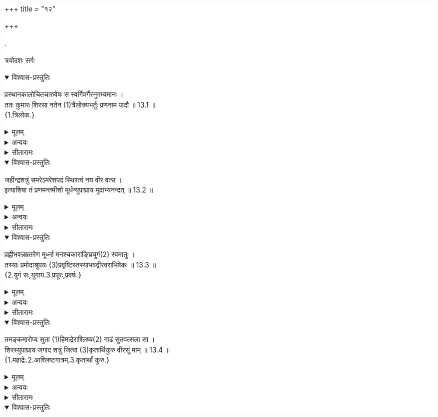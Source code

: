 +++
title = "१२"

+++

.  

त्रयोदशः सर्गः  

<details open><summary>विश्वास-प्रस्तुतिः</summary>

प्रस्थानकालोचितचारुवेषः स स्वर्गिवर्गैरनुगम्यमानः ।  
ततः कुमारः शिरसा नतेन (1)त्रैलोक्यभर्तुः प्रणनाम पादौ ॥ 13.1 ॥  
{1.त्रिलोक.}  
</details>

<details><summary>मूलम्</summary></details>

<details><summary>अन्वयः</summary></details>

<details><summary>सीतारामः</summary></details>

<details open><summary>विश्वास-प्रस्तुतिः</summary>

जहीन्द्रशत्रुं समरेऽमरेशपदं स्थिरत्वं नय वीर वत्स ।  
इत्याशिषा तं प्रणमन्तमीशो मूर्धन्युपाघ्राय मुदाभ्यनन्दत् ॥ 13.2 ॥  
</details>

<details><summary>मूलम्</summary></details>

<details><summary>अन्वयः</summary></details>

<details><summary>सीतारामः</summary></details>

<details open><summary>विश्वास-प्रस्तुतिः</summary>

प्रह्वीभवन्नम्रतरेण मूर्ध्ना मनश्चकाराङ्घ्रियुगं(2) स्वमातुः ।  
तस्याः प्रमोदाश्रुपयः (3)प्रवृष्टिस्तस्याभवद्वीरवराभिषेकः ॥ 13.3 ॥  
{2.युगं सः,युगाय.3.प्रपूरः,प्रवर्षः.}      
</details>

<details><summary>मूलम्</summary></details>

<details><summary>अन्वयः</summary></details>

<details><summary>सीतारामः</summary></details>

<details open><summary>विश्वास-प्रस्तुतिः</summary>

तमङ्कमारोप्य सुता (1)हिमाद्रेराश्लिष्य(2) गाढं सुतवत्सला सा ।  
शिरस्युपाघ्राय जगाद शत्रुं जित्वा (3)कृतार्थिकुरु वीरसूं माम् ॥ 13.4 ॥  
{1.महाद्रेः.2.आश्लिष्टगात्रम्.3.कृतार्थां कुरु.}  
</details>

<details><summary>मूलम्</summary></details>

<details><summary>अन्वयः</summary></details>

<details><summary>सीतारामः</summary></details>

<details open><summary>विश्वास-प्रस्तुतिः</summary>
